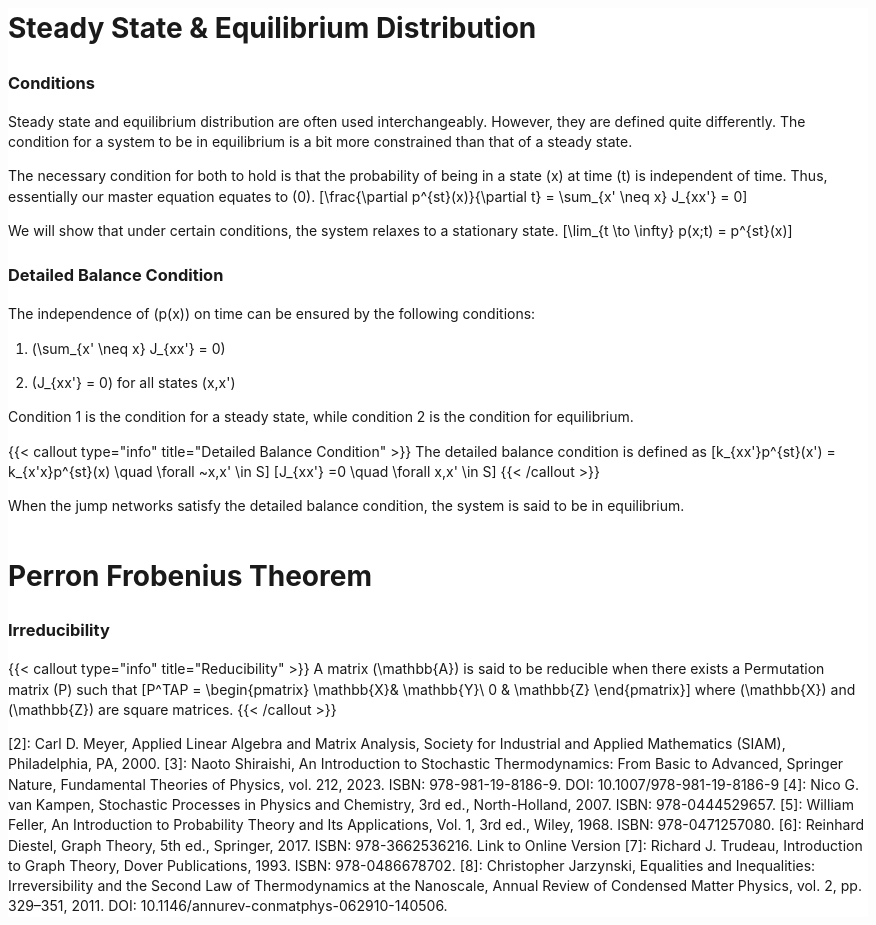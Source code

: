 
# Steady State & Equilibrium Distribution


### Conditions

Steady state and equilibrium distribution are often used
interchangeably. However, they are defined quite differently. The
condition for a system to be in equilibrium is a bit more constrained
than that of a steady state.

The necessary condition for both to hold is that the probability of
being in a state \(x\) at time \(t\) is independent of time. Thus,
essentially our master equation equates to \(0\).
\[\frac{\partial p^{st}(x)}{\partial t} = \sum_{x' \neq x} J_{xx'} = 0\]

We will show that under certain conditions, the system relaxes to a
stationary state. \[\lim_{t \to \infty} p(x;t) = p^{st}(x)\]



### Detailed Balance Condition

The independence of \(p(x)\) on time can be ensured by the following
conditions:

1.  \(\sum_{x' \neq x} J_{xx'} = 0\)

2.  \(J_{xx'} = 0\) for all states \(x,x'\)

Condition 1 is the condition for a steady state, while condition 2 is
the condition for equilibrium.

 {{< callout type="info" title="Detailed Balance Condition" >}}
 The detailed balance condition is defined as
\[k_{xx'}p^{st}(x') = k_{x'x}p^{st}(x) \quad  \forall ~x,x' \in S\]
\[J_{xx'}  =0 \quad \forall x,x' \in S\]
{{< /callout >}}

When the jump networks satisfy the detailed balance condition, the
system is said to be in equilibrium.


# Perron Frobenius Theorem


### Irreducibility

 {{< callout type="info" title="Reducibility" >}}
 A matrix \(\mathbb{A}\) is said to be reducible when there
exists a Permutation matrix \(P\) such that \[P^TAP = \begin{pmatrix}
      \mathbb{X}& \mathbb{Y}\\
      0 & \mathbb{Z}
    \end{pmatrix}\] where \(\mathbb{X}\) and \(\mathbb{Z}\) are square
matrices.
{{< /callout >}}


[2]: Carl D. Meyer, Applied Linear Algebra and Matrix Analysis, Society for Industrial and Applied Mathematics (SIAM), Philadelphia, PA, 2000.
[3]: Naoto Shiraishi, An Introduction to Stochastic Thermodynamics: From Basic to Advanced, Springer Nature, Fundamental Theories of Physics, vol. 212, 2023. ISBN: 978-981-19-8186-9. DOI: 10.1007/978-981-19-8186-9
[4]: Nico G. van Kampen, Stochastic Processes in Physics and Chemistry, 3rd ed., North-Holland, 2007. ISBN: 978-0444529657.
[5]: William Feller, An Introduction to Probability Theory and Its Applications, Vol. 1, 3rd ed., Wiley, 1968. ISBN: 978-0471257080.
[6]: Reinhard Diestel, Graph Theory, 5th ed., Springer, 2017. ISBN: 978-3662536216. Link to Online Version
[7]: Richard J. Trudeau, Introduction to Graph Theory, Dover Publications, 1993. ISBN: 978-0486678702.
[8]: Christopher Jarzynski, Equalities and Inequalities: Irreversibility and the Second Law of Thermodynamics at the Nanoscale, Annual Review of Condensed Matter Physics, vol. 2, pp. 329–351, 2011. DOI: 10.1146/annurev-conmatphys-062910-140506.